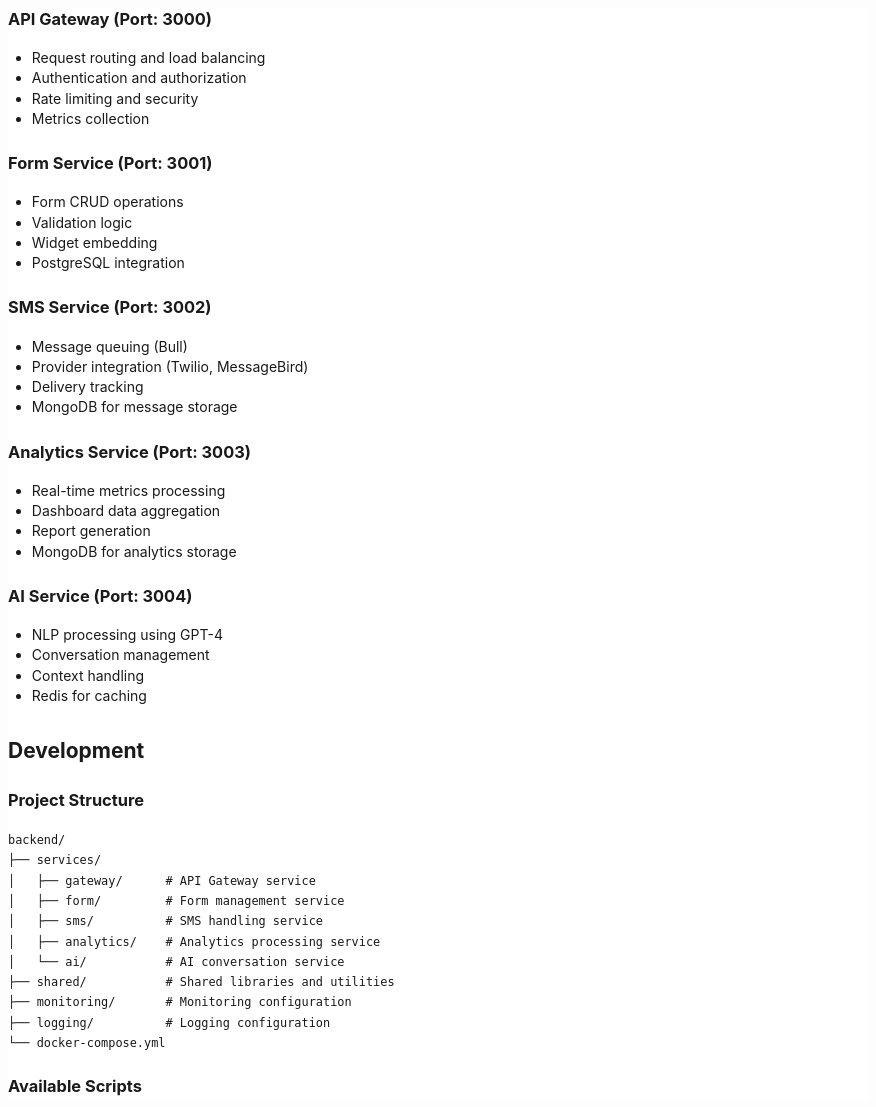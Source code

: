 ### API Gateway (Port: 3000)
- Request routing and load balancing
- Authentication and authorization
- Rate limiting and security
- Metrics collection

### Form Service (Port: 3001)
- Form CRUD operations
- Validation logic
- Widget embedding
- PostgreSQL integration

### SMS Service (Port: 3002)
- Message queuing (Bull)
- Provider integration (Twilio, MessageBird)
- Delivery tracking
- MongoDB for message storage

### Analytics Service (Port: 3003)
- Real-time metrics processing
- Dashboard data aggregation
- Report generation
- MongoDB for analytics storage

### AI Service (Port: 3004)
- NLP processing using GPT-4
- Conversation management
- Context handling
- Redis for caching

## Development

### Project Structure
```
backend/
├── services/
│   ├── gateway/      # API Gateway service
│   ├── form/         # Form management service
│   ├── sms/          # SMS handling service
│   ├── analytics/    # Analytics processing service
│   └── ai/           # AI conversation service
├── shared/           # Shared libraries and utilities
├── monitoring/       # Monitoring configuration
├── logging/          # Logging configuration
└── docker-compose.yml
```

### Available Scripts
